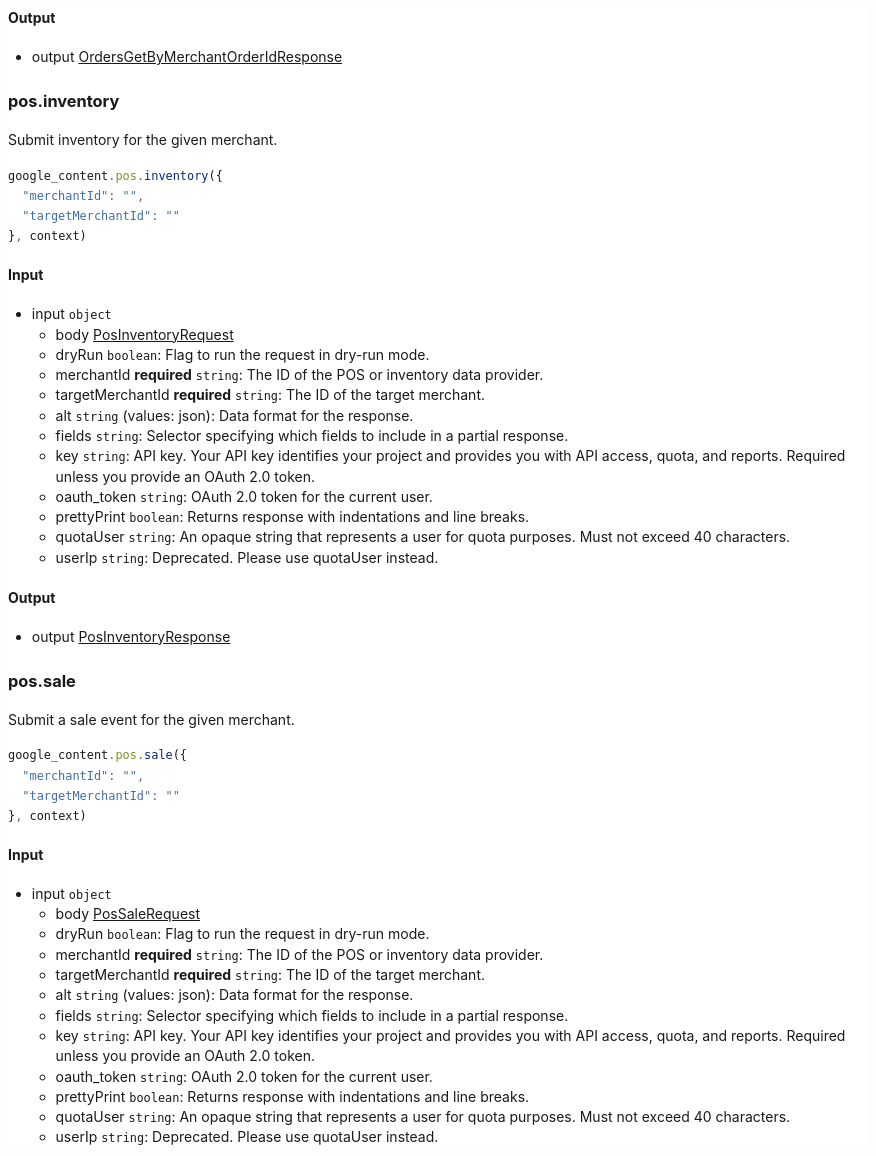 #### Output
* output [OrdersGetByMerchantOrderIdResponse](#ordersgetbymerchantorderidresponse)

### pos.inventory
Submit inventory for the given merchant.


```js
google_content.pos.inventory({
  "merchantId": "",
  "targetMerchantId": ""
}, context)
```

#### Input
* input `object`
  * body [PosInventoryRequest](#posinventoryrequest)
  * dryRun `boolean`: Flag to run the request in dry-run mode.
  * merchantId **required** `string`: The ID of the POS or inventory data provider.
  * targetMerchantId **required** `string`: The ID of the target merchant.
  * alt `string` (values: json): Data format for the response.
  * fields `string`: Selector specifying which fields to include in a partial response.
  * key `string`: API key. Your API key identifies your project and provides you with API access, quota, and reports. Required unless you provide an OAuth 2.0 token.
  * oauth_token `string`: OAuth 2.0 token for the current user.
  * prettyPrint `boolean`: Returns response with indentations and line breaks.
  * quotaUser `string`: An opaque string that represents a user for quota purposes. Must not exceed 40 characters.
  * userIp `string`: Deprecated. Please use quotaUser instead.

#### Output
* output [PosInventoryResponse](#posinventoryresponse)

### pos.sale
Submit a sale event for the given merchant.


```js
google_content.pos.sale({
  "merchantId": "",
  "targetMerchantId": ""
}, context)
```

#### Input
* input `object`
  * body [PosSaleRequest](#possalerequest)
  * dryRun `boolean`: Flag to run the request in dry-run mode.
  * merchantId **required** `string`: The ID of the POS or inventory data provider.
  * targetMerchantId **required** `string`: The ID of the target merchant.
  * alt `string` (values: json): Data format for the response.
  * fields `string`: Selector specifying which fields to include in a partial response.
  * key `string`: API key. Your API key identifies your project and provides you with API access, quota, and reports. Required unless you provide an OAuth 2.0 token.
  * oauth_token `string`: OAuth 2.0 token for the current user.
  * prettyPrint `boolean`: Returns response with indentations and line breaks.
  * quotaUser `string`: An opaque string that represents a user for quota purposes. Must not exceed 40 characters.
  * userIp `string`: Deprecated. Please use quotaUser instead.
